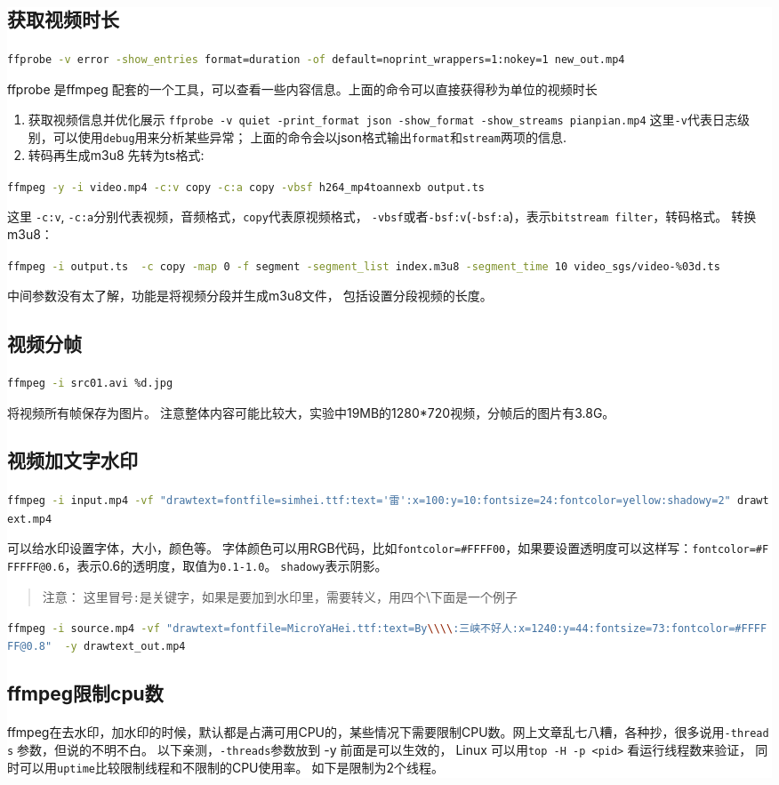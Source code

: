 ## 获取视频时长

```bash
ffprobe -v error -show_entries format=duration -of default=noprint_wrappers=1:nokey=1 new_out.mp4
```

ffprobe 是ffmpeg 配套的一个工具，可以查看一些内容信息。上面的命令可以直接获得秒为单位的视频时长

1. 获取视频信息并优化展示
    `ffprobe -v quiet -print_format json -show_format -show_streams pianpian.mp4`
    这里`-v`代表日志级别，可以使用`debug`用来分析某些异常；  上面的命令会以json格式输出`format`和`stream`两项的信息.
2. 转码再生成m3u8
    先转为ts格式:

```bash
ffmpeg -y -i video.mp4 -c:v copy -c:a copy -vbsf h264_mp4toannexb output.ts
```

这里 `-c:v`, `-c:a`分别代表视频，音频格式，`copy`代表原视频格式， `-vbsf`或者`-bsf:v`(`-bsf:a`)，表示`bitstream filter`，转码格式。
 转换m3u8：

```bash
ffmpeg -i output.ts  -c copy -map 0 -f segment -segment_list index.m3u8 -segment_time 10 video_sgs/video-%03d.ts
```

中间参数没有太了解，功能是将视频分段并生成m3u8文件， 包括设置分段视频的长度。

## 视频分帧

```bash
ffmpeg -i src01.avi %d.jpg
```

将视频所有帧保存为图片。 注意整体内容可能比较大，实验中19MB的1280*720视频，分帧后的图片有3.8G。

## 视频加文字水印

```bash
ffmpeg -i input.mp4 -vf "drawtext=fontfile=simhei.ttf:text='雷':x=100:y=10:fontsize=24:fontcolor=yellow:shadowy=2" drawtext.mp4
```

可以给水印设置字体，大小，颜色等。 字体颜色可以用RGB代码，比如`fontcolor=#FFFF00`，如果要设置透明度可以这样写：`fontcolor=#FFFFFF@0.6`，表示0.6的透明度，取值为`0.1-1.0`。
 `shadowy`表示阴影。

> 注意： 这里冒号`:`是关键字，如果是要加到水印里，需要转义，用四个\下面是一个例子

```bash
ffmpeg -i source.mp4 -vf "drawtext=fontfile=MicroYaHei.ttf:text=By\\\\:三峡不好人:x=1240:y=44:fontsize=73:fontcolor=#FFFFFF@0.8"  -y drawtext_out.mp4
```

## ffmpeg限制cpu数

 ffmpeg在去水印，加水印的时候，默认都是占满可用CPU的，某些情况下需要限制CPU数。网上文章乱七八糟，各种抄，很多说用`-threads` 参数，但说的不明不白。 以下亲测，`-threads`参数放到 -y 前面是可以生效的， Linux 可以用`top -H -p <pid>` 看运行线程数来验证， 同时可以用`uptime`比较限制线程和不限制的CPU使用率。 如下是限制为2个线程。
